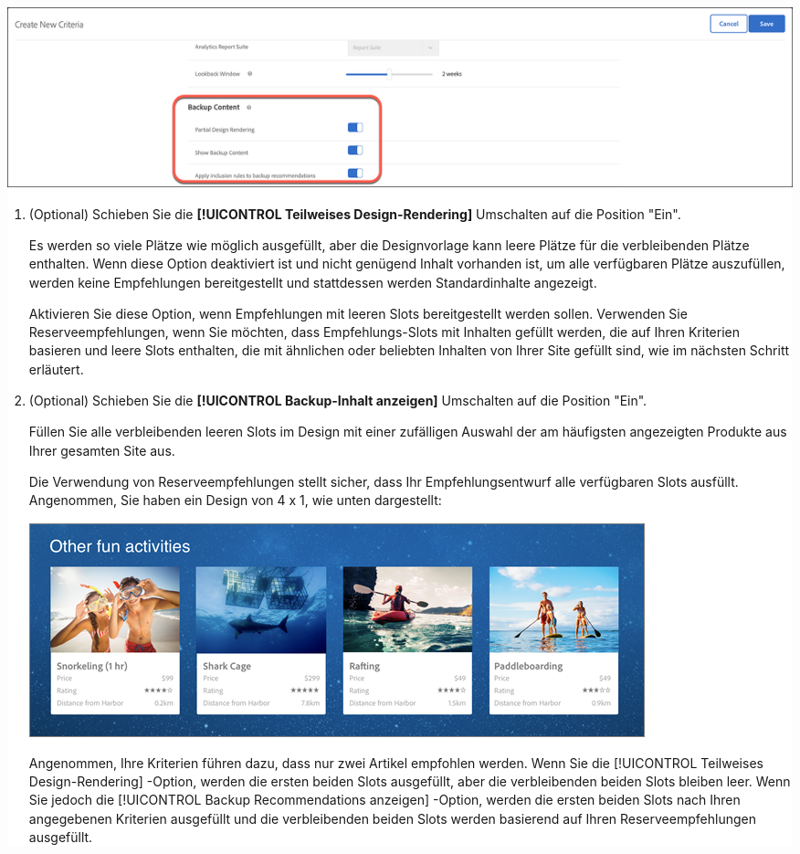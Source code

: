 ![Inhaltsabschnitt](assets/content.png)

1. (Optional) Schieben Sie die **[!UICONTROL Teilweises Design-Rendering]** Umschalten auf die Position &quot;Ein&quot;.

   Es werden so viele Plätze wie möglich ausgefüllt, aber die Designvorlage kann leere Plätze für die verbleibenden Plätze enthalten. Wenn diese Option deaktiviert ist und nicht genügend Inhalt vorhanden ist, um alle verfügbaren Plätze auszufüllen, werden keine Empfehlungen bereitgestellt und stattdessen werden Standardinhalte angezeigt.

   Aktivieren Sie diese Option, wenn Empfehlungen mit leeren Slots bereitgestellt werden sollen. Verwenden Sie Reserveempfehlungen, wenn Sie möchten, dass Empfehlungs-Slots mit Inhalten gefüllt werden, die auf Ihren Kriterien basieren und leere Slots enthalten, die mit ähnlichen oder beliebten Inhalten von Ihrer Site gefüllt sind, wie im nächsten Schritt erläutert.

1. (Optional) Schieben Sie die **[!UICONTROL Backup-Inhalt anzeigen]** Umschalten auf die Position &quot;Ein&quot;.

   Füllen Sie alle verbleibenden leeren Slots im Design mit einer zufälligen Auswahl der am häufigsten angezeigten Produkte aus Ihrer gesamten Site aus.

   Die Verwendung von Reserveempfehlungen stellt sicher, dass Ihr Empfehlungsentwurf alle verfügbaren Slots ausfüllt. Angenommen, Sie haben ein Design von 4 x 1, wie unten dargestellt:

   ![4 x 1 Design](/help/main/c-recommendations/c-design-overview/assets/velocity_example.png)

   Angenommen, Ihre Kriterien führen dazu, dass nur zwei Artikel empfohlen werden. Wenn Sie die [!UICONTROL Teilweises Design-Rendering] -Option, werden die ersten beiden Slots ausgefüllt, aber die verbleibenden beiden Slots bleiben leer. Wenn Sie jedoch die [!UICONTROL Backup Recommendations anzeigen] -Option, werden die ersten beiden Slots nach Ihren angegebenen Kriterien ausgefüllt und die verbleibenden beiden Slots werden basierend auf Ihren Reserveempfehlungen ausgefüllt.
